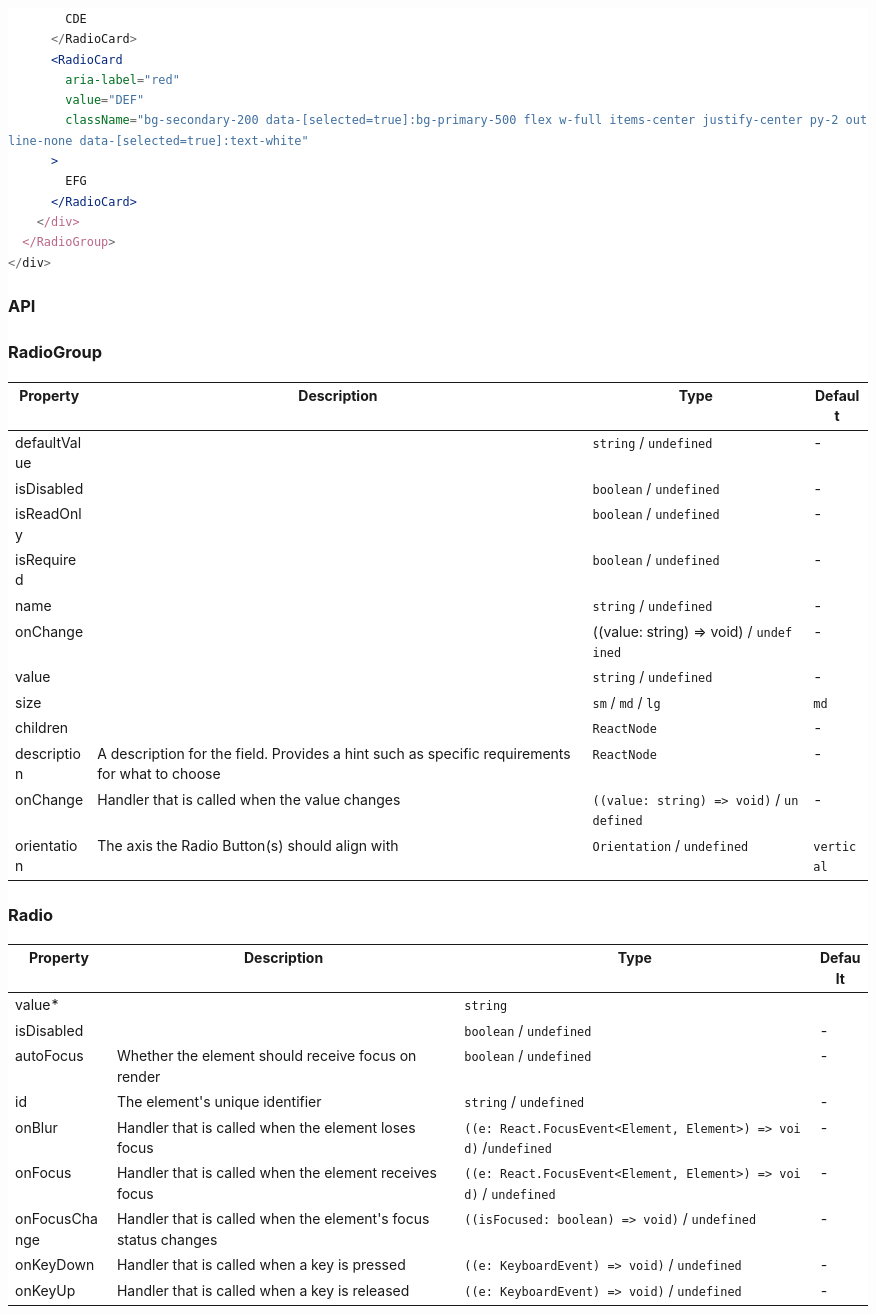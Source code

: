 ```jsx
        CDE
      </RadioCard>
      <RadioCard
        aria-label="red"
        value="DEF"
        className="bg-secondary-200 data-[selected=true]:bg-primary-500 flex w-full items-center justify-center py-2 outline-none data-[selected=true]:text-white"
      >
        EFG
      </RadioCard>
    </div>
  </RadioGroup>
</div>
```

### API

### RadioGroup

| Property     | Description                                                                                   | Type                                      | Default    |
| ------------ | --------------------------------------------------------------------------------------------- | ----------------------------------------- | ---------- |
| defaultValue |                                                                                               | `string` / `undefined`                    | -          |
| isDisabled   |                                                                                               | `boolean` / `undefined`                   | -          |
| isReadOnly   |                                                                                               | `boolean` / `undefined`                   | -          |
| isRequired   |                                                                                               | `boolean` / `undefined`                   | -          |
| name         |                                                                                               | `string` / `undefined`                    | -          |
| onChange     |                                                                                               | ((value: string) => void) / `undefined`   | -          |
| value        |                                                                                               | `string` / `undefined`                    | -          |
| size         |                                                                                               | `sm` / `md` / `lg`                        | `md`       |
| children     |                                                                                               | `ReactNode`                               | -          |
| description  | A description for the field. Provides a hint such as specific requirements for what to choose | `ReactNode`                               | -          |
| onChange     | Handler that is called when the value changes                                                 | `((value: string) => void)` / `undefined` | -          |
| orientation  | The axis the Radio Button(s) should align with                                                | `Orientation` / `undefined`               | `vertical` |

### Radio

| Property      | Description                                                    | Type                                                              | Default |
| ------------- | -------------------------------------------------------------- | ----------------------------------------------------------------- | ------- |
| value\*       |                                                                | `string`                                                          |         |
| isDisabled    |                                                                | `boolean` / `undefined`                                           | -       |
| autoFocus     | Whether the element should receive focus on render             | `boolean` / `undefined`                                           | -       |
| id            | The element's unique identifier                                | `string` / `undefined`                                            | -       |
| onBlur        | Handler that is called when the element loses focus            | `((e: React.FocusEvent<Element, Element>) => void)` /`undefined`  | -       |
| onFocus       | Handler that is called when the element receives focus         | `((e: React.FocusEvent<Element, Element>) => void)` / `undefined` | -       |
| onFocusChange | Handler that is called when the element's focus status changes | `((isFocused: boolean) => void)` / `undefined`                    | -       |
| onKeyDown     | Handler that is called when a key is pressed                   | `((e: KeyboardEvent) => void)` / `undefined`                      | -       |
| onKeyUp       | Handler that is called when a key is released                  | `((e: KeyboardEvent) => void)` / `undefined`                      | -       |
